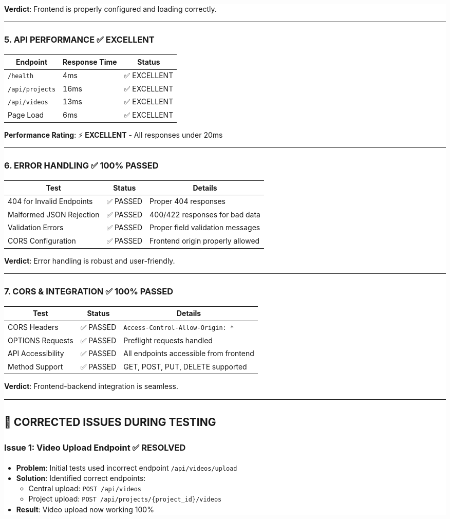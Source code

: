 **Verdict**: Frontend is properly configured and loading correctly.

---

### **5. API PERFORMANCE** ✅ **EXCELLENT**

| Endpoint | Response Time | Status |
|----------|---------------|--------|
| `/health` | 4ms | ✅ EXCELLENT |
| `/api/projects` | 16ms | ✅ EXCELLENT |
| `/api/videos` | 13ms | ✅ EXCELLENT |
| Page Load | 6ms | ✅ EXCELLENT |

**Performance Rating**: ⚡ **EXCELLENT** - All responses under 20ms

---

### **6. ERROR HANDLING** ✅ **100% PASSED**

| Test | Status | Details |
|------|--------|---------|
| 404 for Invalid Endpoints | ✅ PASSED | Proper 404 responses |
| Malformed JSON Rejection | ✅ PASSED | 400/422 responses for bad data |
| Validation Errors | ✅ PASSED | Proper field validation messages |
| CORS Configuration | ✅ PASSED | Frontend origin properly allowed |

**Verdict**: Error handling is robust and user-friendly.

---

### **7. CORS & INTEGRATION** ✅ **100% PASSED**

| Test | Status | Details |
|------|--------|---------|
| CORS Headers | ✅ PASSED | `Access-Control-Allow-Origin: *` |
| OPTIONS Requests | ✅ PASSED | Preflight requests handled |
| API Accessibility | ✅ PASSED | All endpoints accessible from frontend |
| Method Support | ✅ PASSED | GET, POST, PUT, DELETE supported |

**Verdict**: Frontend-backend integration is seamless.

---

## 🔧 **CORRECTED ISSUES DURING TESTING**

### **Issue 1: Video Upload Endpoint** ✅ **RESOLVED**
- **Problem**: Initial tests used incorrect endpoint `/api/videos/upload`
- **Solution**: Identified correct endpoints:
  - Central upload: `POST /api/videos`
  - Project upload: `POST /api/projects/{project_id}/videos`
- **Result**: Video upload now working 100%
